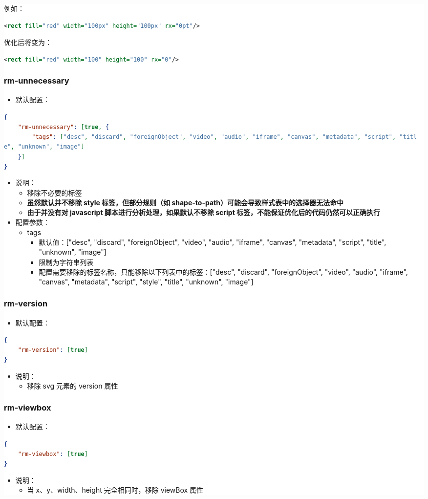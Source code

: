 例如：
```xml
<rect fill="red" width="100px" height="100px" rx="0pt"/>
```

优化后将变为：
```xml
<rect fill="red" width="100" height="100" rx="0"/>
```

### rm-unnecessary

* 默认配置：
```json
{
	"rm-unnecessary": [true, {
		"tags": ["desc", "discard", "foreignObject", "video", "audio", "iframe", "canvas", "metadata", "script", "title", "unknown", "image"]
	}]
}
```
* 说明：
	* 移除不必要的标签
	* **虽然默认并不移除 style 标签，但部分规则（如 shape-to-path）可能会导致样式表中的选择器无法命中**
	* **由于并没有对 javascript 脚本进行分析处理，如果默认不移除 script 标签，不能保证优化后的代码仍然可以正确执行**
* 配置参数：
	* tags
		* 默认值：["desc", "discard", "foreignObject", "video", "audio", "iframe", "canvas", "metadata", "script", "title", "unknown", "image"]
		* 限制为字符串列表
		* 配置需要移除的标签名称，只能移除以下列表中的标签：["desc", "discard", "foreignObject", "video", "audio", "iframe", "canvas", "metadata", "script", "style", "title", "unknown", "image"]

### rm-version

* 默认配置：
```json
{
	"rm-version": [true]
}
```
* 说明：
	* 移除 svg 元素的 version 属性

### rm-viewbox

* 默认配置：
```json
{
	"rm-viewbox": [true]
}
```
* 说明：
	* 当 x、y、width、height 完全相同时，移除 viewBox 属性
